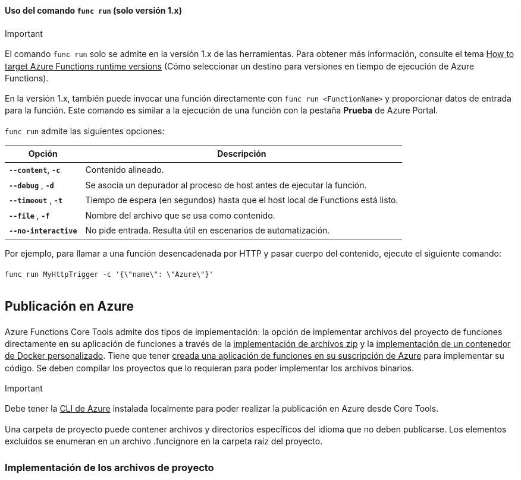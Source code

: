#### <a name="using-the-func-run-command-version-1x-only"></a>Uso del comando `func run` (solo versión 1.x)

>[!IMPORTANT]
> El comando `func run` solo se admite en la versión 1.x de las herramientas. Para obtener más información, consulte el tema [How to target Azure Functions runtime versions](set-runtime-version.md) (Cómo seleccionar un destino para versiones en tiempo de ejecución de Azure Functions).

En la versión 1.x, también puede invocar una función directamente con `func run <FunctionName>` y proporcionar datos de entrada para la función. Este comando es similar a la ejecución de una función con la pestaña **Prueba** de Azure Portal.

`func run` admite las siguientes opciones:

| Opción     | Descripción                            |
| ------------ | -------------------------------------- |
| **`--content`**, **`-c`** | Contenido alineado. |
| **`--debug`** , **`-d`** | Se asocia un depurador al proceso de host antes de ejecutar la función.|
| **`--timeout`** , **`-t`** | Tiempo de espera (en segundos) hasta que el host local de Functions está listo.|
| **`--file`** , **`-f`** | Nombre del archivo que se usa como contenido.|
| **`--no-interactive`** | No pide entrada. Resulta útil en escenarios de automatización.|

Por ejemplo, para llamar a una función desencadenada por HTTP y pasar cuerpo del contenido, ejecute el siguiente comando:

```
func run MyHttpTrigger -c '{\"name\": \"Azure\"}'
```

## <a name="publish-to-azure"></a><a name="publish"></a>Publicación en Azure

Azure Functions Core Tools admite dos tipos de implementación: la opción de implementar archivos del proyecto de funciones directamente en su aplicación de funciones a través de la [implementación de archivos zip](functions-deployment-technologies.md#zip-deploy) y la [implementación de un contenedor de Docker personalizado](functions-deployment-technologies.md#docker-container). Tiene que tener [creada una aplicación de funciones en su suscripción de Azure](functions-cli-samples.md#create) para implementar su código. Se deben compilar los proyectos que lo requieran para poder implementar los archivos binarios.

>[!IMPORTANT]
>Debe tener la [CLI de Azure](/cli/azure/install-azure-cli) instalada localmente para poder realizar la publicación en Azure desde Core Tools.  

Una carpeta de proyecto puede contener archivos y directorios específicos del idioma que no deben publicarse. Los elementos excluidos se enumeran en un archivo .funcignore en la carpeta raíz del proyecto.     

### <a name="deploy-project-files"></a><a name="project-file-deployment"></a>Implementación de los archivos de proyecto


[Azure Functions Core Tools]: https://www.npmjs.com/package/azure-functions-core-tools
[Azure Portal]: https://portal.azure.com 
[Node.js]: https://docs.npmjs.com/getting-started/installing-node#osx-or-windows
[`FUNCTIONS_WORKER_RUNTIME`]: functions-app-settings.md#functions_worker_runtime
[`AzureWebJobsStorage`]: functions-app-settings.md#azurewebjobsstorage
[conjuntos de extensiones]: functions-bindings-register.md#extension-bundles